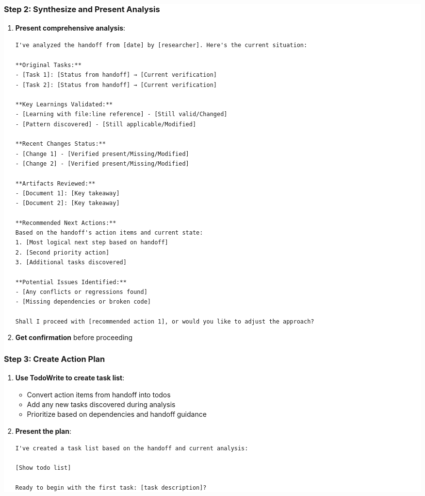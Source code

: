 ### Step 2: Synthesize and Present Analysis

1. **Present comprehensive analysis**:
   ```
   I've analyzed the handoff from [date] by [researcher]. Here's the current situation:

   **Original Tasks:**
   - [Task 1]: [Status from handoff] → [Current verification]
   - [Task 2]: [Status from handoff] → [Current verification]

   **Key Learnings Validated:**
   - [Learning with file:line reference] - [Still valid/Changed]
   - [Pattern discovered] - [Still applicable/Modified]

   **Recent Changes Status:**
   - [Change 1] - [Verified present/Missing/Modified]
   - [Change 2] - [Verified present/Missing/Modified]

   **Artifacts Reviewed:**
   - [Document 1]: [Key takeaway]
   - [Document 2]: [Key takeaway]

   **Recommended Next Actions:**
   Based on the handoff's action items and current state:
   1. [Most logical next step based on handoff]
   2. [Second priority action]
   3. [Additional tasks discovered]

   **Potential Issues Identified:**
   - [Any conflicts or regressions found]
   - [Missing dependencies or broken code]

   Shall I proceed with [recommended action 1], or would you like to adjust the approach?
   ```

2. **Get confirmation** before proceeding

### Step 3: Create Action Plan

1. **Use TodoWrite to create task list**:
   - Convert action items from handoff into todos
   - Add any new tasks discovered during analysis
   - Prioritize based on dependencies and handoff guidance

2. **Present the plan**:
   ```
   I've created a task list based on the handoff and current analysis:

   [Show todo list]

   Ready to begin with the first task: [task description]?
   ```

